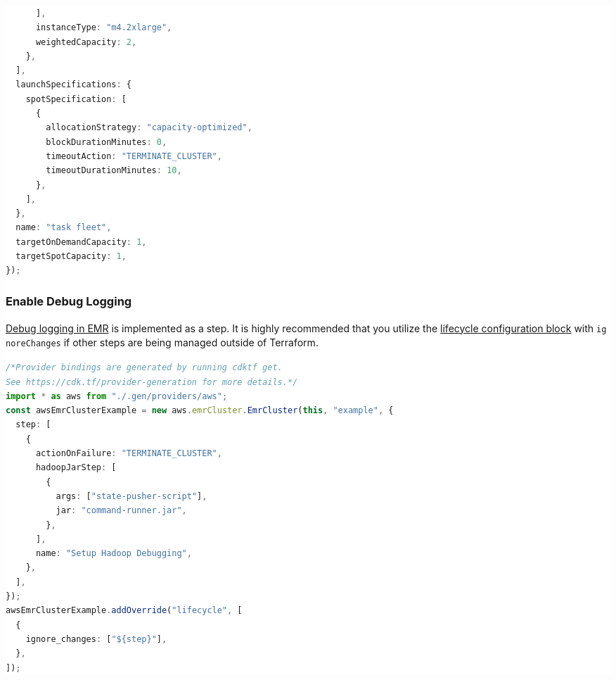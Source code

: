 ```typescript
      ],
      instanceType: "m4.2xlarge",
      weightedCapacity: 2,
    },
  ],
  launchSpecifications: {
    spotSpecification: [
      {
        allocationStrategy: "capacity-optimized",
        blockDurationMinutes: 0,
        timeoutAction: "TERMINATE_CLUSTER",
        timeoutDurationMinutes: 10,
      },
    ],
  },
  name: "task fleet",
  targetOnDemandCapacity: 1,
  targetSpotCapacity: 1,
});

```

### Enable Debug Logging

[Debug logging in EMR](https://docs.aws.amazon.com/emr/latest/ManagementGuide/emr-plan-debugging.html) is implemented as a step. It is highly recommended that you utilize the [lifecycle configuration block](https://www.terraform.io/docs/configuration/meta-arguments/lifecycle.html) with `ignoreChanges` if other steps are being managed outside of Terraform.

```typescript
/*Provider bindings are generated by running cdktf get.
See https://cdk.tf/provider-generation for more details.*/
import * as aws from "./.gen/providers/aws";
const awsEmrClusterExample = new aws.emrCluster.EmrCluster(this, "example", {
  step: [
    {
      actionOnFailure: "TERMINATE_CLUSTER",
      hadoopJarStep: [
        {
          args: ["state-pusher-script"],
          jar: "command-runner.jar",
        },
      ],
      name: "Setup Hadoop Debugging",
    },
  ],
});
awsEmrClusterExample.addOverride("lifecycle", [
  {
    ignore_changes: ["${step}"],
  },
]);

```

